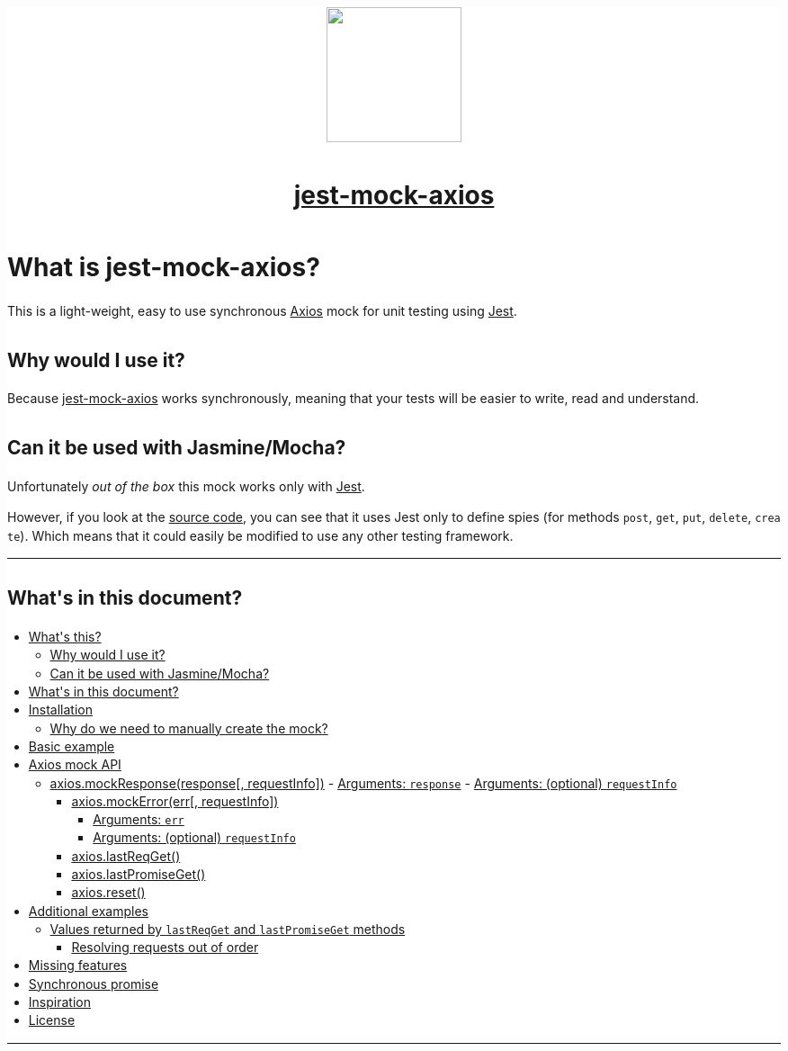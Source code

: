 <h1 align="center">
  <img src="https://jestjs.io/img/jest.png" height="150" width="150"/>
  <p align="center"><a href="https://github.com/knee-cola/jest-mock-axios">jest-mock-axios</a></p>
</h1>

# What is jest-mock-axios?

This is a light-weight, easy to use synchronous [Axios](https://github.com/axios/axios) mock for unit testing using [Jest](https://facebook.github.io/jest/).

## Why would I use it?

Because [jest-mock-axios](https://github.com/knee-cola/jest-mock-axios) works synchronously, meaning that your tests will be easier to write, read and understand.

## Can it be used with Jasmine/Mocha?

Unfortunately *out of the box* this mock works only with [Jest](https://facebook.github.io/jest/).

However, if you look at the [source code](https://github.com/knee-cola/jest-mock-axios/blob/master/lib/mock-axios.ts), you can see that it uses Jest only to define spies (for methods `post`, `get`, `put`, `delete`, `create`). Which means that it could easily be modified to use any other testing framework.

---

## What's in this document?

- [What's this?](#whats-this)
  - [Why would I use it?](#why-would-i-use-it)
  - [Can it be used with Jasmine/Mocha?](#can-it-be-used-with-jasminemocha)
- [What's in this document?](#whats-in-this-document)
- [Installation](#installation)
  - [Why do we need to manually create the mock?](#why-do-we-need-to-manually-create-the-mock)
- [Basic example](#basic-example)
- [Axios mock API](#axios-mock-api)
  - [axios.mockResponse(response[, requestInfo])](#axiosmockresponseresponse-requestinfo)
        - [Arguments: `response`](#arguments-response)
        - [Arguments: (optional) `requestInfo`](#arguments-optional-requestinfo)
    - [axios.mockError(err[, requestInfo])](#axiosmockerrorerr-requestinfo)
      - [Arguments: `err`](#arguments-err)
      - [Arguments: (optional) `requestInfo`](#arguments-optional-requestinfo-1)
    - [axios.lastReqGet()](#axioslastreqget)
    - [axios.lastPromiseGet()](#axioslastpromiseget)
    - [axios.reset()](#axiosreset)
- [Additional examples](#additional-examples)
  - [Values returned by `lastReqGet` and `lastPromiseGet` methods](#values-returned-by-lastreqget-and-lastpromiseget-methods)
    - [Resolving requests out of order](#resolving-requests-out-of-order)
- [Missing features](#missing-features)
- [Synchronous promise](#synchronous-promise)
- [Inspiration](#inspiration)
- [License](#license)

---
